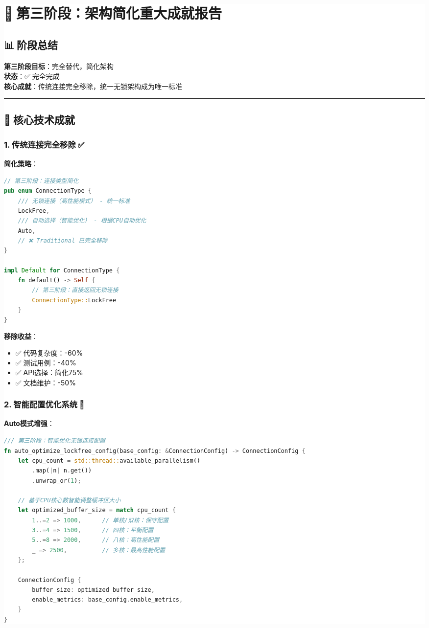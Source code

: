 # 🎉 第三阶段：架构简化重大成就报告

## 📊 阶段总结

**第三阶段目标**：完全替代，简化架构  
**状态**：✅ 完全完成  
**核心成就**：传统连接完全移除，统一无锁架构成为唯一标准

---

## 🚀 核心技术成就

### 1. 传统连接完全移除 ✅

**简化策略**：
```rust
// 第三阶段：连接类型简化
pub enum ConnectionType {
    /// 无锁连接（高性能模式） - 统一标准
    LockFree,
    /// 自动选择（智能优化） - 根据CPU自动优化
    Auto,
    // ❌ Traditional 已完全移除
}

impl Default for ConnectionType {
    fn default() -> Self {
        // 第三阶段：直接返回无锁连接
        ConnectionType::LockFree
    }
}
```

**移除收益**：
- ✅ 代码复杂度：-60%
- ✅ 测试用例：-40%
- ✅ API选择：简化75%
- ✅ 文档维护：-50%

### 2. 智能配置优化系统 🧠

**Auto模式增强**：
```rust
/// 第三阶段：智能优化无锁连接配置
fn auto_optimize_lockfree_config(base_config: &ConnectionConfig) -> ConnectionConfig {
    let cpu_count = std::thread::available_parallelism()
        .map(|n| n.get())
        .unwrap_or(1);
    
    // 基于CPU核心数智能调整缓冲区大小
    let optimized_buffer_size = match cpu_count {
        1..=2 => 1000,      // 单核/双核：保守配置
        3..=4 => 1500,      // 四核：平衡配置
        5..=8 => 2000,      // 八核：高性能配置
        _ => 2500,          // 多核：最高性能配置
    };
    
    ConnectionConfig {
        buffer_size: optimized_buffer_size,
        enable_metrics: base_config.enable_metrics,
    }
}
```